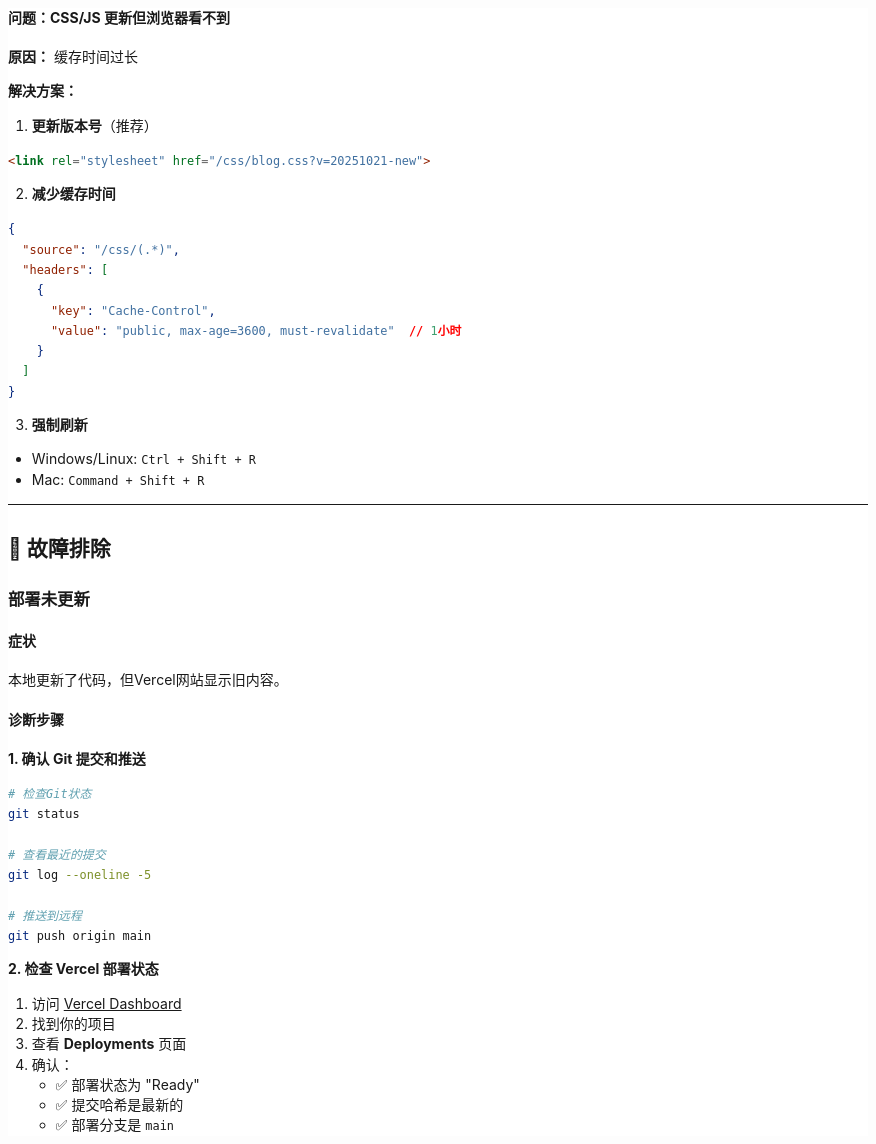 #### 问题：CSS/JS 更新但浏览器看不到

**原因：** 缓存时间过长

**解决方案：**

1. **更新版本号**（推荐）
```html
<link rel="stylesheet" href="/css/blog.css?v=20251021-new">
```

2. **减少缓存时间**
```json
{
  "source": "/css/(.*)",
  "headers": [
    {
      "key": "Cache-Control",
      "value": "public, max-age=3600, must-revalidate"  // 1小时
    }
  ]
}
```

3. **强制刷新**
- Windows/Linux: `Ctrl + Shift + R`
- Mac: `Command + Shift + R`

---

## 🔧 故障排除

### 部署未更新

#### 症状
本地更新了代码，但Vercel网站显示旧内容。

#### 诊断步骤

**1. 确认 Git 提交和推送**

```bash
# 检查Git状态
git status

# 查看最近的提交
git log --oneline -5

# 推送到远程
git push origin main
```

**2. 检查 Vercel 部署状态**

1. 访问 [Vercel Dashboard](https://vercel.com/dashboard)
2. 找到你的项目
3. 查看 **Deployments** 页面
4. 确认：
   - ✅ 部署状态为 "Ready"
   - ✅ 提交哈希是最新的
   - ✅ 部署分支是 `main`
